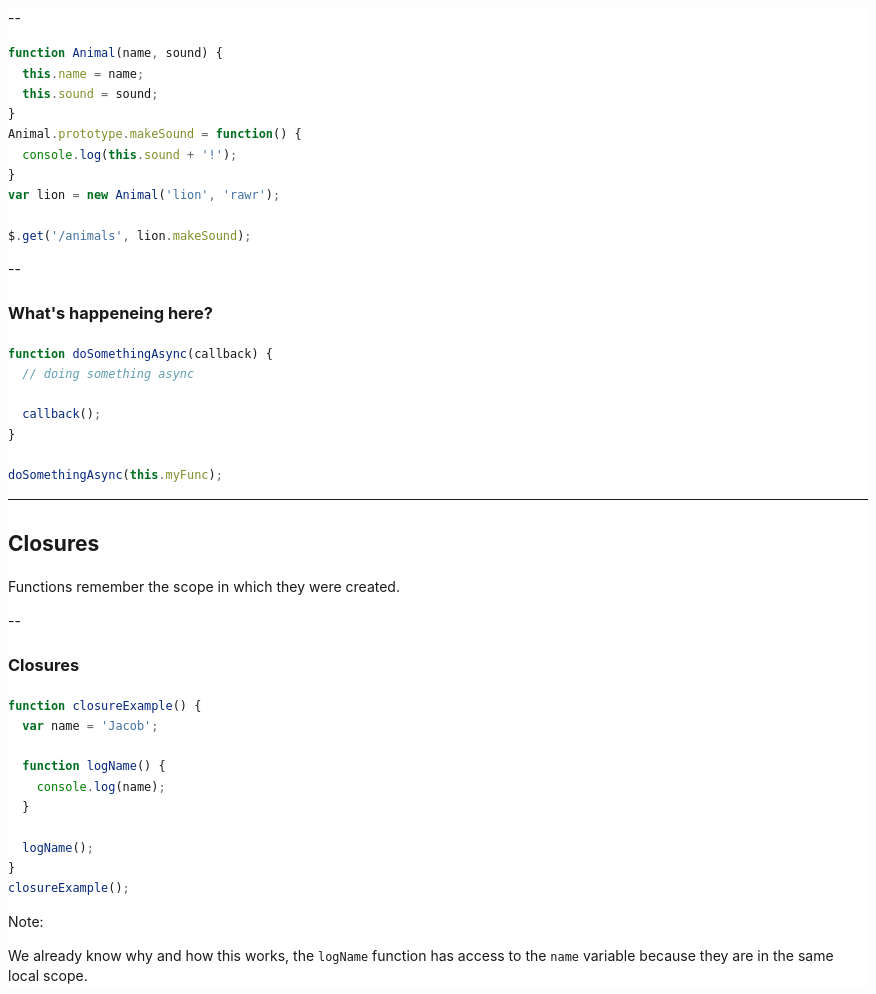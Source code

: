 --

```js
function Animal(name, sound) {
  this.name = name;
  this.sound = sound;
}
Animal.prototype.makeSound = function() {
  console.log(this.sound + '!');
}
var lion = new Animal('lion', 'rawr');

$.get('/animals', lion.makeSound);
```

--

### What's happeneing here?

```js
function doSomethingAsync(callback) {
  // doing something async

  callback();
}

doSomethingAsync(this.myFunc);
```

---

## Closures

Functions remember the scope in which they were created.

--

### Closures

```js
function closureExample() {
  var name = 'Jacob';

  function logName() {
    console.log(name);
  }

  logName();
}
closureExample();
```

Note:

We already know why and how this works, the `logName` function has access to the `name` variable because they are in the same local scope.
